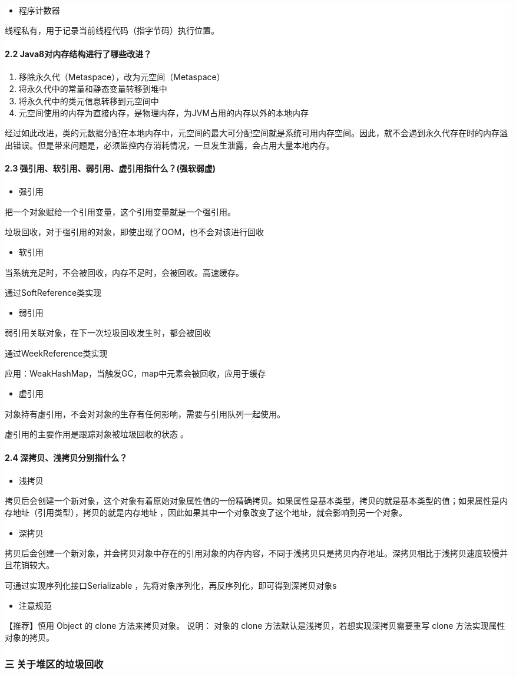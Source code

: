- 程序计数器

线程私有，用于记录当前线程代码（指字节码）执行位置。

#### 2.2 Java8对内存结构进行了哪些改进？

1. 移除永久代（Metaspace），改为元空间（Metaspace）
2. 将永久代中的常量和静态变量转移到堆中
3. 将永久代中的类元信息转移到元空间中
4. 元空间使用的内存为直接内存，是物理内存，为JVM占用的内存以外的本地内存

经过如此改进，类的元数据分配在本地内存中，元空间的最大可分配空间就是系统可用内存空间。因此，就不会遇到永久代存在时的内存溢出错误。但是带来问题是，必须监控内存消耗情况，一旦发生泄露，会占用大量本地内存。

#### 2.3 强引用、软引用、弱引用、虚引用指什么？(强软弱虚)

- 强引用

把一个对象赋给一个引用变量，这个引用变量就是一个强引用。 

垃圾回收，对于强引用的对象，即使出现了OOM，也不会对该进行回收

- 软引用

当系统充足时，不会被回收，内存不足时，会被回收。高速缓存。

通过SoftReference类实现

- 弱引用

弱引用关联对象，在下一次垃圾回收发生时，都会被回收

通过WeekReference类实现

应用：WeakHashMap，当触发GC，map中元素会被回收，应用于缓存

- 虚引用

对象持有虚引用，不会对对象的生存有任何影响，需要与引用队列一起使用。

虚引用的主要作用是跟踪对象被垃圾回收的状态 。

#### 2.4 深拷贝、浅拷贝分别指什么？

- 浅拷贝


拷贝后会创建一个新对象，这个对象有着原始对象属性值的一份精确拷贝。如果属性是基本类型，拷贝的就是基本类型的值；如果属性是内存地址（引用类型），拷贝的就是内存地址 ，因此如果其中一个对象改变了这个地址，就会影响到另一个对象。

- 深拷贝

拷贝后会创建一个新对象，并会拷贝对象中存在的引用对象的内存内容，不同于浅拷贝只是拷贝内存地址。深拷贝相比于浅拷贝速度较慢并且花销较大。

可通过实现序列化接口Serializable ，先将对象序列化，再反序列化，即可得到深拷贝对象s

- 注意规范

【推荐】慎用 Object 的 clone 方法来拷贝对象。
说明： 对象的 clone 方法默认是浅拷贝，若想实现深拷贝需要重写 clone 方法实现属性对象的拷贝。

### 三 关于堆区的垃圾回收
